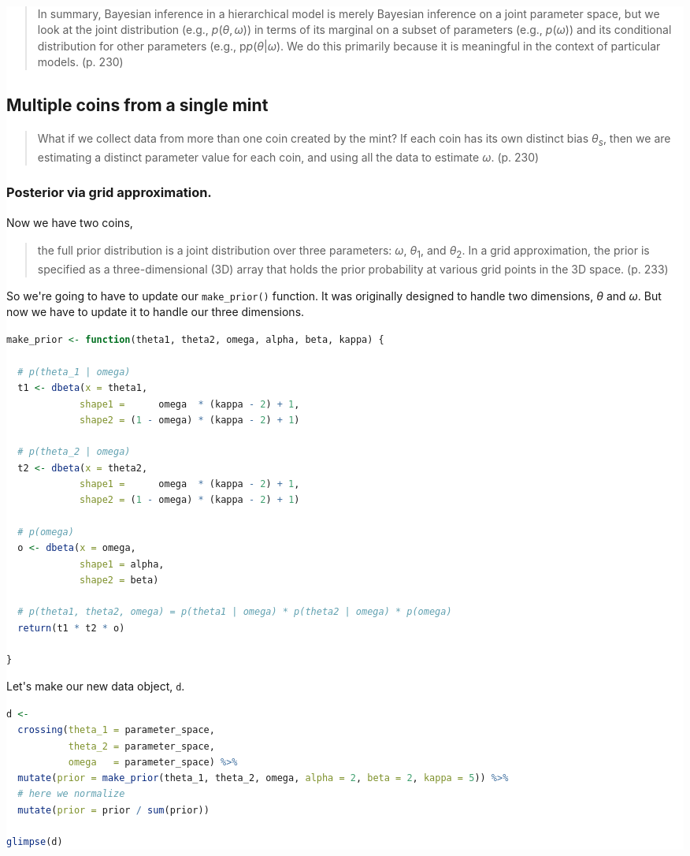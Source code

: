 > In summary, Bayesian inference in a hierarchical model is merely Bayesian inference on a joint parameter space, but we look at the joint distribution (e.g., $p(\theta, \omega)$) in terms of its marginal on a subset of parameters (e.g., $p(\omega)$) and its conditional distribution for other parameters (e.g., p$p(\theta | \omega)$. We do this primarily because it is meaningful in the context of particular models. (p. 230)

## Multiple coins from a single mint

> What if we collect data from more than one coin created by the mint? If each coin has its own distinct bias $\theta_s$, then we are estimating a distinct parameter value for each coin, and using all the data to estimate $\omega$. (p. 230)

### Posterior via grid approximation.

Now we have two coins,

> the full prior distribution is a joint distribution over three parameters: $\omega$, $\theta_1$, and $\theta_2$. In a grid approximation, the prior is specified as a three-dimensional (3D) array that holds the prior probability at various grid points in the 3D space. (p. 233)

So we're going to have to update our `make_prior()` function. It was originally designed to handle two dimensions, $\theta$ and $\omega$. But now we have to update it to handle our three dimensions.


```r
make_prior <- function(theta1, theta2, omega, alpha, beta, kappa) {
  
  # p(theta_1 | omega)
  t1 <- dbeta(x = theta1,
             shape1 =      omega  * (kappa - 2) + 1,
             shape2 = (1 - omega) * (kappa - 2) + 1)
  
  # p(theta_2 | omega)
  t2 <- dbeta(x = theta2,
             shape1 =      omega  * (kappa - 2) + 1,
             shape2 = (1 - omega) * (kappa - 2) + 1)
  
  # p(omega)
  o <- dbeta(x = omega,
             shape1 = alpha,
             shape2 = beta)
  
  # p(theta1, theta2, omega) = p(theta1 | omega) * p(theta2 | omega) * p(omega)
  return(t1 * t2 * o)
  
}
```

Let's make our new data object, `d`.


```r
d <-
  crossing(theta_1 = parameter_space,
           theta_2 = parameter_space,
           omega   = parameter_space) %>%
  mutate(prior = make_prior(theta_1, theta_2, omega, alpha = 2, beta = 2, kappa = 5)) %>% 
  # here we normalize
  mutate(prior = prior / sum(prior))

glimpse(d)
```
